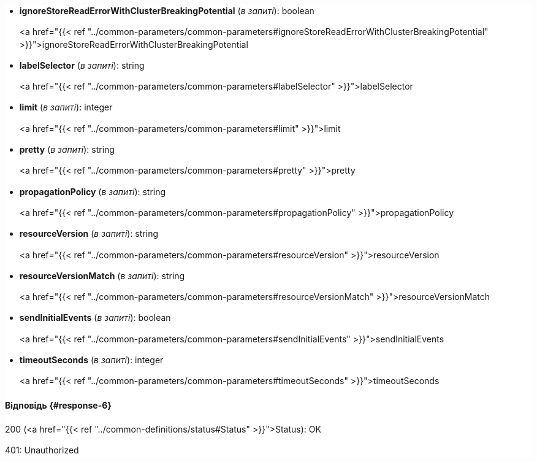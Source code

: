 - **ignoreStoreReadErrorWithClusterBreakingPotential** (*в запиті*): boolean

  <a href="{{< ref "../common-parameters/common-parameters#ignoreStoreReadErrorWithClusterBreakingPotential" >}}">ignoreStoreReadErrorWithClusterBreakingPotential</a>

- **labelSelector** (*в запиті*): string

  <a href="{{< ref "../common-parameters/common-parameters#labelSelector" >}}">labelSelector</a>

- **limit** (*в запиті*): integer

  <a href="{{< ref "../common-parameters/common-parameters#limit" >}}">limit</a>

- **pretty** (*в запиті*): string

  <a href="{{< ref "../common-parameters/common-parameters#pretty" >}}">pretty</a>

- **propagationPolicy** (*в запиті*): string

  <a href="{{< ref "../common-parameters/common-parameters#propagationPolicy" >}}">propagationPolicy</a>

- **resourceVersion** (*в запиті*): string

  <a href="{{< ref "../common-parameters/common-parameters#resourceVersion" >}}">resourceVersion</a>

- **resourceVersionMatch** (*в запиті*): string

  <a href="{{< ref "../common-parameters/common-parameters#resourceVersionMatch" >}}">resourceVersionMatch</a>

- **sendInitialEvents** (*в запиті*): boolean

  <a href="{{< ref "../common-parameters/common-parameters#sendInitialEvents" >}}">sendInitialEvents</a>

- **timeoutSeconds** (*в запиті*): integer

  <a href="{{< ref "../common-parameters/common-parameters#timeoutSeconds" >}}">timeoutSeconds</a>

#### Відповідь {#response-6}

200 (<a href="{{< ref "../common-definitions/status#Status" >}}">Status</a>): OK

401: Unauthorized
